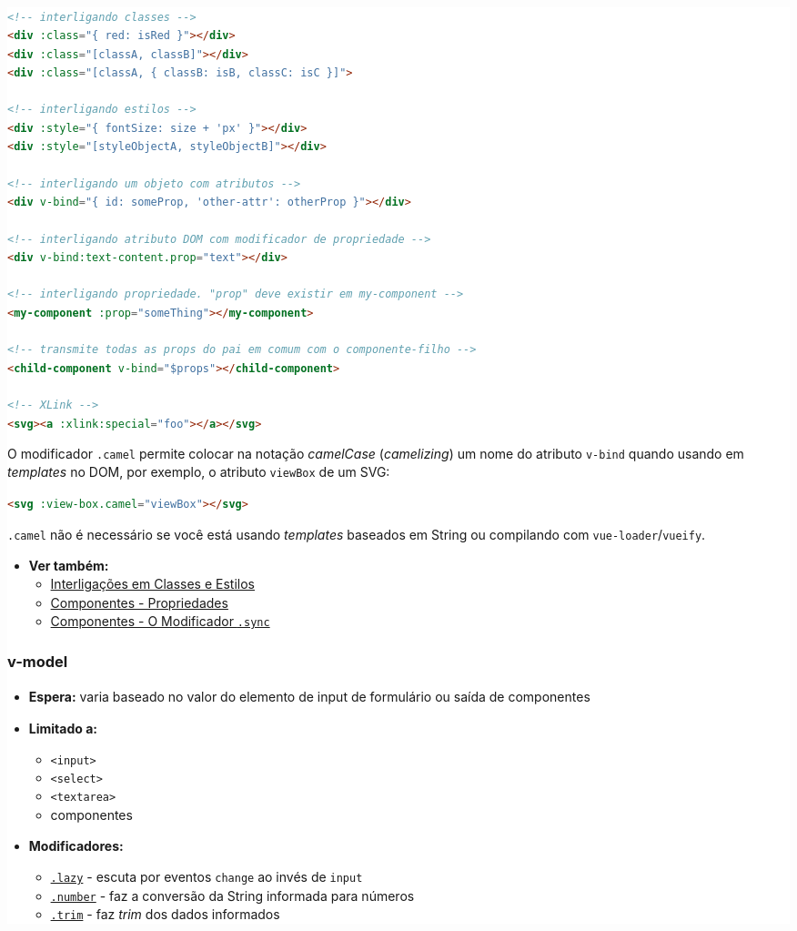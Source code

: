   ```html
  <!-- interligando classes -->
  <div :class="{ red: isRed }"></div>
  <div :class="[classA, classB]"></div>
  <div :class="[classA, { classB: isB, classC: isC }]">

  <!-- interligando estilos -->
  <div :style="{ fontSize: size + 'px' }"></div>
  <div :style="[styleObjectA, styleObjectB]"></div>

  <!-- interligando um objeto com atributos -->
  <div v-bind="{ id: someProp, 'other-attr': otherProp }"></div>

  <!-- interligando atributo DOM com modificador de propriedade -->
  <div v-bind:text-content.prop="text"></div>

  <!-- interligando propriedade. "prop" deve existir em my-component -->
  <my-component :prop="someThing"></my-component>

  <!-- transmite todas as props do pai em comum com o componente-filho -->
  <child-component v-bind="$props"></child-component>

  <!-- XLink -->
  <svg><a :xlink:special="foo"></a></svg>
  ```

  O modificador `.camel` permite colocar na notação _camelCase_ (_camelizing_) um nome do atributo `v-bind` quando usando em _templates_ no DOM, por exemplo, o atributo `viewBox` de um SVG:

  ``` html
  <svg :view-box.camel="viewBox"></svg>
  ```

  `.camel` não é necessário se você está usando _templates_ baseados em String ou compilando com `vue-loader`/`vueify`.

- **Ver também:**
  - [Interligações em Classes e Estilos](../guide/class-and-style.html)
  - [Componentes - Propriedades](../guide/components.html#Propriedades)
  - [Componentes - O Modificador `.sync`](../guide/components.html#O-Modificador-sync)

### v-model

- **Espera:** varia baseado no valor do elemento de input de formulário ou saída de componentes

- **Limitado a:**
  - `<input>`
  - `<select>`
  - `<textarea>`
  - componentes

- **Modificadores:**
  - [`.lazy`](../guide/forms.html#lazy) - escuta por eventos `change` ao invés de `input`
  - [`.number`](../guide/forms.html#number) - faz a conversão da String informada para números
  - [`.trim`](../guide/forms.html#trim) - faz _trim_ dos dados informados
